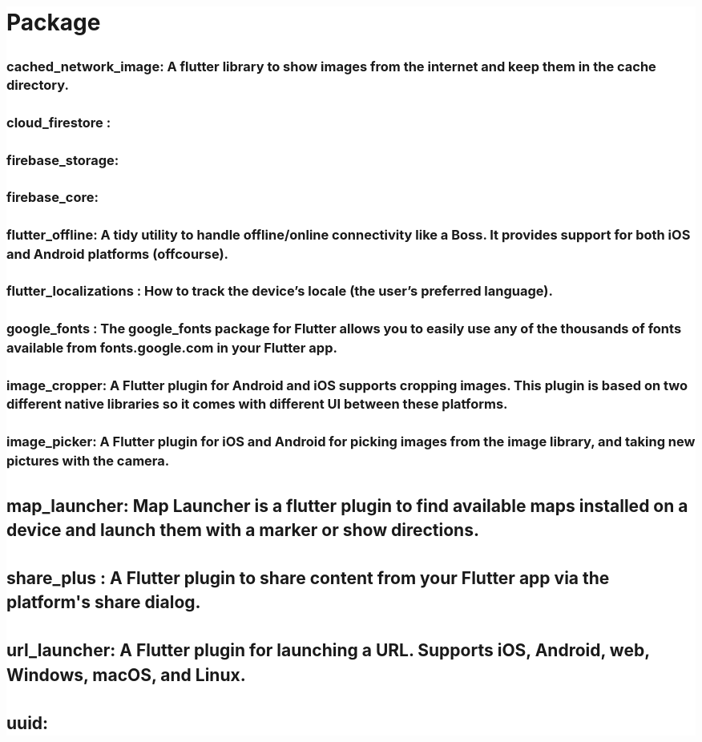 <div align="left">
	
# Package

### cached_network_image: A flutter library to show images from the internet and keep them in the cache directory.

### cloud_firestore :

### firebase_storage:

### firebase_core:

### flutter_offline: A tidy utility to handle offline/online connectivity like a Boss. It provides support for both iOS and Android platforms (offcourse).

### flutter_localizations : How to track the device’s locale (the user’s preferred language).

### google_fonts : The google_fonts package for Flutter allows you to easily use any of the thousands of fonts available from fonts.google.com in your Flutter app.

### image_cropper: A Flutter plugin for Android and iOS supports cropping images. This plugin is based on two different native libraries so it comes with different UI between these platforms.

### image_picker: A Flutter plugin for iOS and Android for picking images from the image library, and taking new pictures with the camera.

## map_launcher: Map Launcher is a flutter plugin to find available maps installed on a device and launch them with a marker or show directions.

## share_plus : A Flutter plugin to share content from your Flutter app via the platform's share dialog.

## url_launcher: A Flutter plugin for launching a URL. Supports iOS, Android, web, Windows, macOS, and Linux.

## uuid:
